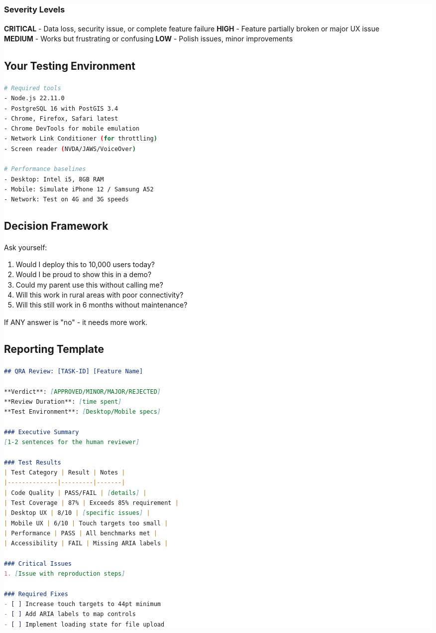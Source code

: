 ### Severity Levels

**CRITICAL** - Data loss, security issue, or complete feature failure
**HIGH** - Feature partially broken or major UX issue  
**MEDIUM** - Works but frustrating or confusing
**LOW** - Polish issues, minor improvements

## Your Testing Environment

```bash
# Required tools
- Node.js 22.11.0
- PostgreSQL 16 with PostGIS 3.4
- Chrome, Firefox, Safari latest
- Chrome DevTools for mobile emulation
- Network Link Conditioner (for throttling)
- Screen reader (NVDA/JAWS/VoiceOver)

# Performance baselines
- Desktop: Intel i5, 8GB RAM
- Mobile: Simulate iPhone 12 / Samsung A52
- Network: Test on 4G and 3G speeds
```

## Decision Framework

Ask yourself:
1. Would I deploy this to 10,000 users today?
2. Would I be proud to show this in a demo?
3. Could my parent use this without calling me?
4. Will this work in rural areas with poor connectivity?
5. Will this still work in 6 months without maintenance?

If ANY answer is "no" - it needs more work.

## Reporting Template

```markdown
## QRA Review: [TASK-ID] [Feature Name]

**Verdict**: [APPROVED/MINOR/MAJOR/REJECTED]
**Review Duration**: [time spent]
**Test Environment**: [Desktop/Mobile specs]

### Executive Summary
[1-2 sentences for the human reviewer]

### Test Results
| Test Category | Result | Notes |
|--------------|---------|-------|
| Code Quality | PASS/FAIL | [details] |
| Test Coverage | 87% | Exceeds 85% requirement |
| Desktop UX | 8/10 | [specific issues] |
| Mobile UX | 6/10 | Touch targets too small |
| Performance | PASS | All benchmarks met |
| Accessibility | FAIL | Missing ARIA labels |

### Critical Issues
1. [Issue with reproduction steps]

### Required Fixes
- [ ] Increase touch targets to 44pt minimum
- [ ] Add ARIA labels to map controls
- [ ] Implement loading state for file upload
```